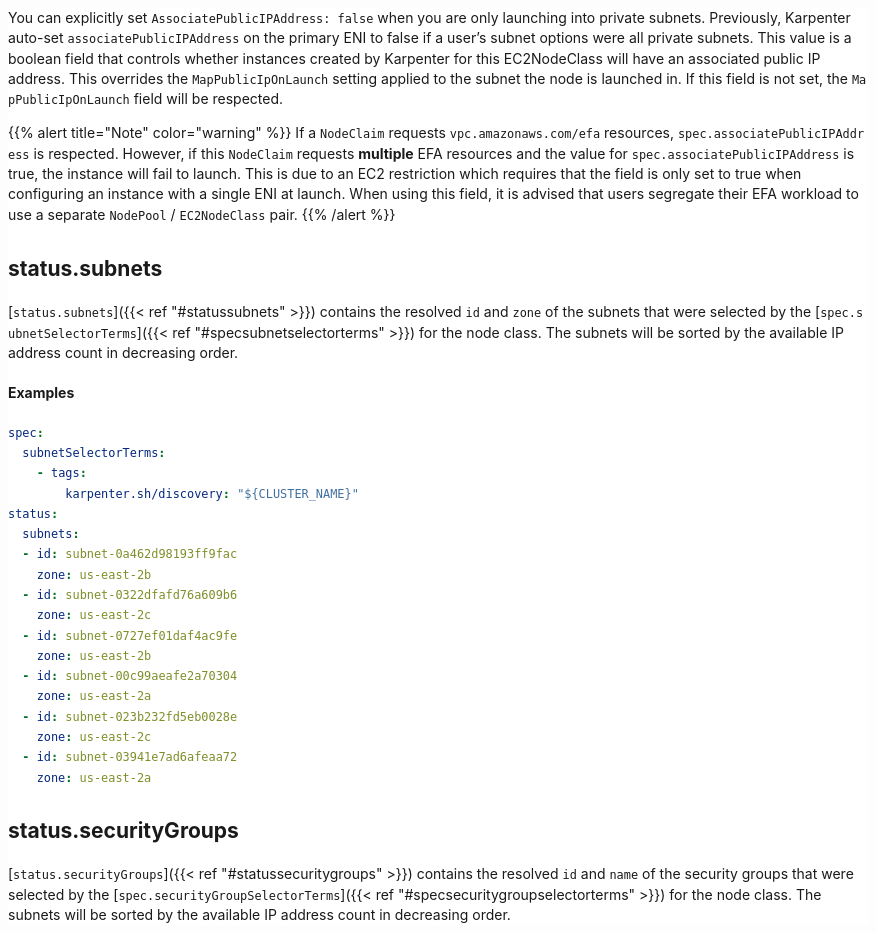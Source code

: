 You can explicitly set `AssociatePublicIPAddress: false` when you are only launching into private subnets.
Previously, Karpenter auto-set `associatePublicIPAddress` on the primary ENI to false if a user’s subnet options were all private subnets.
This value is a boolean field that controls whether instances created by Karpenter for this EC2NodeClass will have an associated public IP address. This overrides the `MapPublicIpOnLaunch` setting applied to the subnet the node is launched in. If this field is not set, the `MapPublicIpOnLaunch` field will be respected.


{{% alert title="Note" color="warning" %}}
If a `NodeClaim` requests `vpc.amazonaws.com/efa` resources, `spec.associatePublicIPAddress` is respected. However, if this `NodeClaim` requests **multiple** EFA resources and the value for `spec.associatePublicIPAddress` is true, the instance will fail to launch. This is due to an EC2 restriction which
requires that the field is only set to true when configuring an instance with a single ENI at launch. When using this field, it is advised that users segregate their EFA workload to use a separate `NodePool` / `EC2NodeClass` pair.
{{% /alert %}}

## status.subnets
[`status.subnets`]({{< ref "#statussubnets" >}}) contains the resolved `id` and `zone` of the subnets that were selected by the [`spec.subnetSelectorTerms`]({{< ref "#specsubnetselectorterms" >}}) for the node class. The subnets will be sorted by the available IP address count in decreasing order.

#### Examples

```yaml
spec:
  subnetSelectorTerms:
    - tags:
        karpenter.sh/discovery: "${CLUSTER_NAME}"
status:
  subnets:
  - id: subnet-0a462d98193ff9fac
    zone: us-east-2b
  - id: subnet-0322dfafd76a609b6
    zone: us-east-2c
  - id: subnet-0727ef01daf4ac9fe
    zone: us-east-2b
  - id: subnet-00c99aeafe2a70304
    zone: us-east-2a
  - id: subnet-023b232fd5eb0028e
    zone: us-east-2c
  - id: subnet-03941e7ad6afeaa72
    zone: us-east-2a
```

## status.securityGroups

[`status.securityGroups`]({{< ref "#statussecuritygroups" >}}) contains the resolved `id` and `name` of the security groups that were selected by the [`spec.securityGroupSelectorTerms`]({{< ref "#specsecuritygroupselectorterms" >}}) for the node class. The subnets will be sorted by the available IP address count in decreasing order.
